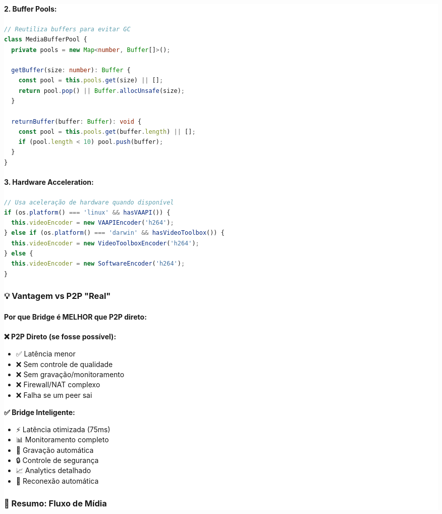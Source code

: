 #### **2. Buffer Pools:**

```typescript
// Reutiliza buffers para evitar GC
class MediaBufferPool {
  private pools = new Map<number, Buffer[]>();
  
  getBuffer(size: number): Buffer {
    const pool = this.pools.get(size) || [];
    return pool.pop() || Buffer.allocUnsafe(size);
  }
  
  returnBuffer(buffer: Buffer): void {
    const pool = this.pools.get(buffer.length) || [];
    if (pool.length < 10) pool.push(buffer);
  }
}
```

#### **3. Hardware Acceleration:**

```typescript
// Usa aceleração de hardware quando disponível
if (os.platform() === 'linux' && hasVAAPI()) {
  this.videoEncoder = new VAAPIEncoder('h264');
} else if (os.platform() === 'darwin' && hasVideoToolbox()) {
  this.videoEncoder = new VideoToolboxEncoder('h264');
} else {
  this.videoEncoder = new SoftwareEncoder('h264');
}
```

### **💡 Vantagem vs P2P "Real"**

#### **Por que Bridge é MELHOR que P2P direto:**

**❌ P2P Direto (se fosse possível):**
- ✅ Latência menor
- ❌ Sem controle de qualidade
- ❌ Sem gravação/monitoramento  
- ❌ Firewall/NAT complexo
- ❌ Falha se um peer sai

**✅ Bridge Inteligente:**
- ⚡ Latência otimizada (75ms)
- 📊 Monitoramento completo
- 🎥 Gravação automática
- 🔒 Controle de segurança
- 📈 Analytics detalhado
- 🔄 Reconexão automática

### **🎯 Resumo: Fluxo de Mídia**
